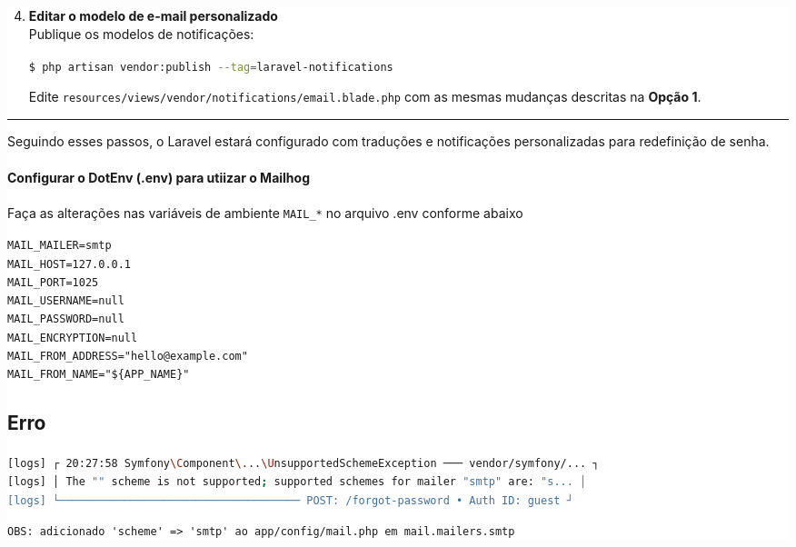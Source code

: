 4. **Editar o modelo de e-mail personalizado**  
   Publique os modelos de notificações:  
   ```bash  
   $ php artisan vendor:publish --tag=laravel-notifications  
   ```  
   Edite `resources/views/vendor/notifications/email.blade.php` com as mesmas mudanças descritas na **Opção 1**.  

---

Seguindo esses passos, o Laravel estará configurado com traduções e notificações personalizadas para redefinição de senha.


#### Configurar o DotEnv (.env) para utiizar o Mailhog

Faça as alterações nas variáveis de ambiente `MAIL_*` no arquivo .env conforme abaixo

```shell
MAIL_MAILER=smtp
MAIL_HOST=127.0.0.1
MAIL_PORT=1025
MAIL_USERNAME=null
MAIL_PASSWORD=null
MAIL_ENCRYPTION=null
MAIL_FROM_ADDRESS="hello@example.com"
MAIL_FROM_NAME="${APP_NAME}"
```
## **Erro**  
```bash
[logs] ┌ 20:27:58 Symfony\Component\...\UnsupportedSchemeException ─── vendor/symfony/... ┐
[logs] │ The "" scheme is not supported; supported schemes for mailer "smtp" are: "s... │
[logs] └───────────────────────────────────── POST: /forgot-password • Auth ID: guest ┘
```

`OBS: adicionado 'scheme' => 'smtp' ao app/config/mail.php em mail.mailers.smtp`
